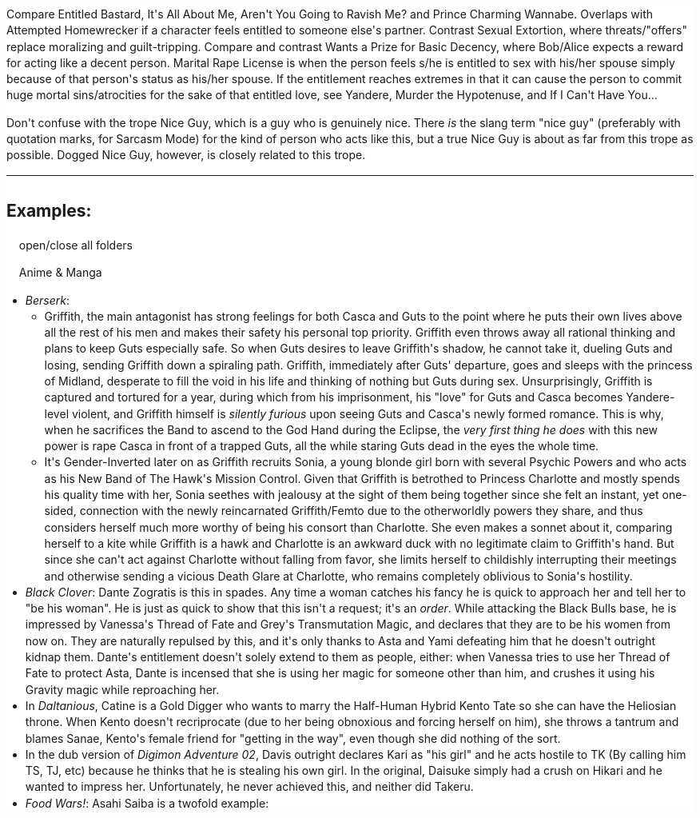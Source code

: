 Compare Entitled Bastard, It's All About Me, Aren't You Going to Ravish Me? and Prince Charming Wannabe. Overlaps with Attempted Homewrecker if a character feels entitled to someone else's partner. Contrast Sexual Extortion, where threats/"offers" replace moralizing and guilt-tripping. Compare and contrast Wants a Prize for Basic Decency, where Bob/Alice expects a reward for acting like a decent person. Marital Rape License is when the person feels s/he is entitled to sex with his/her spouse simply because of that person's status as his/her spouse. If the entitlement reaches extremes in that it can cause the person to commit huge mortal sins/atrocities for the sake of that entitled love, see Yandere, Murder the Hypotenuse, and If I Can't Have You…

Don't confuse with the trope Nice Guy, which is a guy who is genuinely nice. There _is_ the slang term "nice guy" (preferably with quotation marks, for Sarcasm Mode) for the kind of person who acts like this, but a true Nice Guy is about as far from this trope as possible. Dogged Nice Guy, however, is closely related to this trope.

___

## Examples:

    open/close all folders 

    Anime & Manga 

-   _Berserk_:
    -   Griffith, the main antagonist has strong feelings for both Casca and Guts to the point where he puts their own lives above all the rest of his men and makes their safety his personal top priority. Griffith even throws away all rational thinking and plans to keep Guts especially safe. So when Guts desires to leave Griffith's shadow, he cannot take it, dueling Guts and losing, sending Griffith down a spiraling path. Griffith, immediately after Guts' departure, goes and sleeps with the princess of Midland, desperate to fill the void in his life and thinking of nothing but Guts during sex. Unsurprisingly, Griffith is captured and tortured for a year, during which from his imprisonment, his "love" for Guts and Casca becomes Yandere-level violent, and Griffith himself is _silently furious_ upon seeing Guts and Casca's newly formed romance. This is why, when he sacrifices the Band to ascend to the God Hand during the Eclipse, the _very first thing he does_ with this new power is rape Casca in front of a trapped Guts, all the while staring Guts dead in the eyes the whole time.
    -   It's Gender-Inverted later on as Griffith recruits Sonia, a young blonde girl born with several Psychic Powers and who acts as his New Band of The Hawk's Mission Control. Given that Griffith is betrothed to Princess Charlotte and mostly spends his quality time with her, Sonia seethes with jealousy at the sight of them being together since she felt an instant, yet one-sided, connection with the newly reincarnated Griffith/Femto due to the otherworldly powers they share, and thus considers herself much more worthy of being his consort than Charlotte. She even makes a sonnet about it, comparing herself to a kite while Griffith is a hawk and Charlotte is an awkward duck with no legitimate claim to Griffith's hand. But since she can't act against Charlotte without falling from favor, she limits herself to childishly interrupting their meetings and otherwise sending a vicious Death Glare at Charlotte, who remains completely oblivious to Sonia's hostility.
-   _Black Clover_: Dante Zogratis is this in spades. Any time a woman catches his fancy he is quick to approach her and tell her to "be his woman". He is just as quick to show that this isn't a request; it's an _order_. While attacking the Black Bulls base, he is impressed by Vanessa's Thread of Fate and Grey's Transmutation Magic, and declares that they are to be his women from now on. They are naturally repulsed by this, and it's only thanks to Asta and Yami defeating him that he doesn't outright kidnap them. Dante's entitlement doesn't solely extend to them as people, either: when Vanessa tries to use her Thread of Fate to protect Asta, Dante is incensed that she is using her magic for someone other than him, and crushes it using his Gravity magic while reproaching her.
-   In _Daltanious_, Catine is a Gold Digger who wants to marry the Half-Human Hybrid Kento Tate so she can have the Heliosian throne. When Kento doesn't recriprocate (due to her being obnoxious and forcing herself on him), she throws a tantrum and blames Sanae, Kento's female friend for "getting in the way", even though she did nothing of the sort.
-   In the dub version of _Digimon Adventure 02_, Davis outright declares Kari as "his girl" and he acts hostile to TK (By calling him TS, TJ, etc) because he thinks that he is stealing his own girl. In the original, Daisuke simply had a crush on Hikari and he wanted to impress her. Unfortunately, he never achieved this, and neither did Takeru.
-   _Food Wars!_: Asahi Saiba is a twofold example: